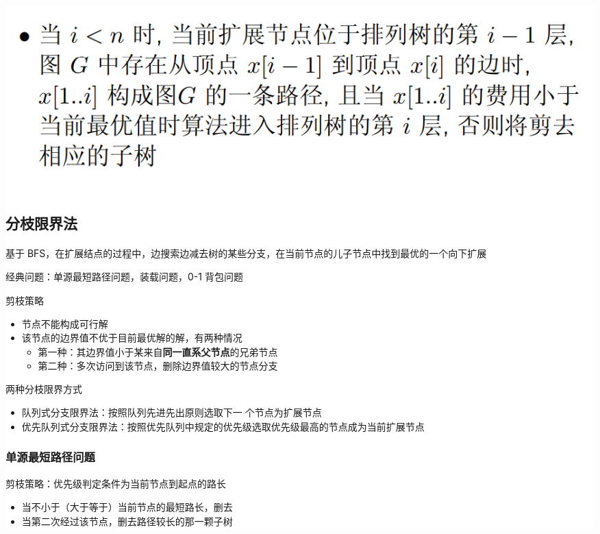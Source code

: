 <img src="./assets/image-20230210151311754.png">

## 分枝限界法

基于 BFS，在扩展结点的过程中，边搜索边减去树的某些分支，在当前节点的儿子节点中找到最优的一个向下扩展

经典问题：单源最短路径问题，装载问题，0-1 背包问题

剪枝策略

- 节点不能构成可行解
- 该节点的边界值不优于目前最优解的解，有两种情况
  - 第一种：其边界值小于某来自**同一直系父节点**的兄弟节点
  - 第二种：多次访问到该节点，删除边界值较大的节点分支

两种分枝限界方式

- 队列式分支限界法：按照队列先进先出原则选取下一 个节点为扩展节点
- 优先队列式分支限界法：按照优先队列中规定的优先级选取优先级最高的节点成为当前扩展节点

### 单源最短路径问题

剪枝策略：优先级判定条件为当前节点到起点的路长

- 当不小于（大于等于）当前节点的最短路长，删去
- 当第二次经过该节点，删去路径较长的那一颗子树
